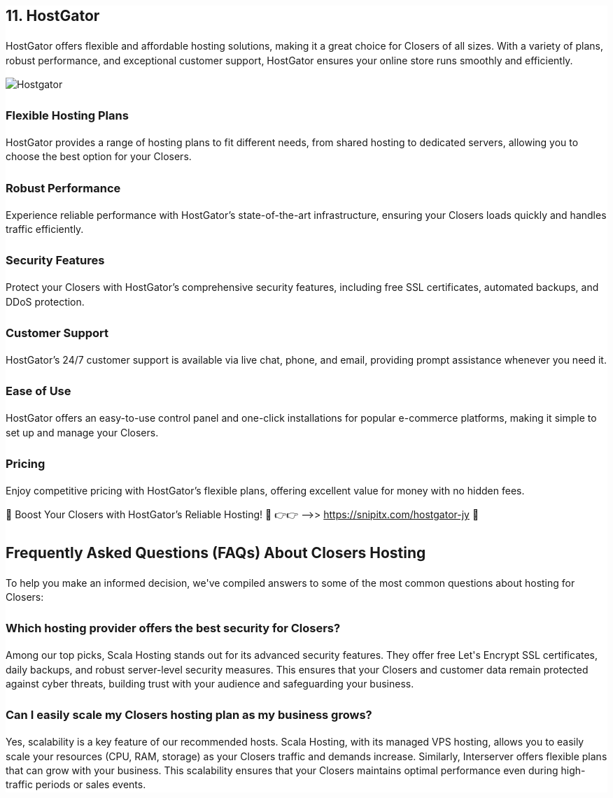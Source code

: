 ## 11. HostGator

HostGator offers flexible and affordable hosting solutions, making it a great choice for Closers of all sizes. With a variety of plans, robust performance, and exceptional customer support, HostGator ensures your online store runs smoothly and efficiently.

![Hostgator](https://i.imgur.com/SNC0dSu.jpeg "Hostgator Hosting")

### Flexible Hosting Plans
HostGator provides a range of hosting plans to fit different needs, from shared hosting to dedicated servers, allowing you to choose the best option for your Closers.

### Robust Performance
Experience reliable performance with HostGator’s state-of-the-art infrastructure, ensuring your Closers loads quickly and handles traffic efficiently.

### Security Features
Protect your Closers with HostGator’s comprehensive security features, including free SSL certificates, automated backups, and DDoS protection.

### Customer Support
HostGator’s 24/7 customer support is available via live chat, phone, and email, providing prompt assistance whenever you need it.

### Ease of Use
HostGator offers an easy-to-use control panel and one-click installations for popular e-commerce platforms, making it simple to set up and manage your Closers.

### Pricing
Enjoy competitive pricing with HostGator’s flexible plans, offering excellent value for money with no hidden fees.

🌟 Boost Your Closers with HostGator’s Reliable Hosting! 🚀
👉👉 -->> https://snipitx.com/hostgator-jy 🚀

## Frequently Asked Questions (FAQs) About Closers Hosting

To help you make an informed decision, we've compiled answers to some of the most common questions about hosting for Closers:

### Which hosting provider offers the best security for Closers? 
Among our top picks, Scala Hosting stands out for its advanced security features. They offer free Let's Encrypt SSL certificates, daily backups, and robust server-level security measures. This ensures that your Closers and customer data remain protected against cyber threats, building trust with your audience and safeguarding your business.

### Can I easily scale my Closers hosting plan as my business grows? 
Yes, scalability is a key feature of our recommended hosts. Scala Hosting, with its managed VPS hosting, allows you to easily scale your resources (CPU, RAM, storage) as your Closers traffic and demands increase. Similarly, Interserver offers flexible plans that can grow with your business. This scalability ensures that your Closers maintains optimal performance even during high-traffic periods or sales events.
